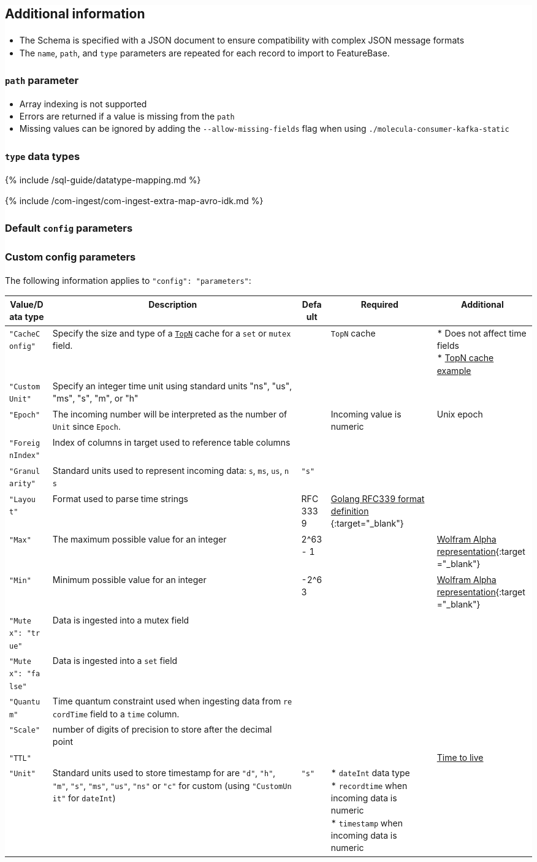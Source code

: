 ## Additional information

* The Schema is specified with a JSON document to ensure compatibility with complex JSON message formats
* The `name`, `path`, and `type` parameters are repeated for each record to import to FeatureBase.

### `path` parameter

* Array indexing is not supported
* Errors are returned if a value is missing from the `path`
* Missing values can be ignored by adding the `--allow-missing-fields` flag when using `./molecula-consumer-kafka-static`

### `type` data types

{% include /sql-guide/datatype-mapping.md %}

{% include /com-ingest/com-ingest-extra-map-avro-idk.md %}

### Default `config` parameters



### Custom config parameters

The following information applies to `"config": "parameters"`:

| Value/Data type | Description | Default | Required | Additional |
|---|---|---|---|---|
| `"CacheConfig"` | Specify the size and type of a [`TopN`](/docs/pql-guide/pql-read-topn) cache for a `set` or `mutex` field. |  | `TopN` cache | * Does not affect time fields<br/>* [TopN cache example](#topn-cache-example) |
| `"CustomUnit"` | Specify an integer time unit using standard units "ns", "us", "ms", "s", "m", or "h" |  |  |  |
| `"Epoch"` |  The incoming number will be interpreted as the number of `Unit` since `Epoch`. |   | Incoming value is numeric | Unix epoch | * Cannot be used for `timestamp` strings<br/>*  | [Time stamp](https://en.wikipedia.org/wiki/Timestamp) |
| `"ForeignIndex"` | Index of columns in target used to reference table columns |  |  |  |
| `"Granularity"` | Standard units used to represent incoming data: `s`, `ms`, `us`, `ns` | `"s"` |  |  |
| `"Layout"` | Format used to parse time strings  | RFC3339 | [Golang RFC339 format definition ](https://golang.org/pkg/time/#pkg-constants){:target="_blank"} |
| `"Max"` | The maximum possible value for an integer | 2^63 - 1 |  | [Wolfram Alpha representation](https://www.wolframalpha.com/input/?i=2%5E63-1){:target="_blank"} |
| `"Min"` | Minimum possible value for an integer | -2^63 |  | [Wolfram Alpha representation](https://www.wolframalpha.com/input?i=-2%5E63-1){:target="_blank"} |
| `"Mutex": "true"` | Data is ingested into a mutex field |  |  |  |
| `"Mutex": "false"` | Data is ingested into a `set` field |  |  |  |
| `"Quantum"` | Time quantum constraint used when ingesting data from `recordTime` field to a `time` column.  |  |  |  |
| `"Scale"` | number of digits of precision to store after the decimal point |  |  |  |
| `"TTL"` |  |  |  | [Time to live](#ttl-time-to-live) |
| `"Unit"` | Standard units used to store timestamp for  are `"d"`, `"h"`, `"m"`, `"s"`, `"ms"`, `"us"`, `"ns"` or `"c"` for custom (using `"CustomUnit"` for `dateInt`) | `"s"` | * `dateInt` data type<br/>* `recordtime` when incoming data is numeric<br/>* `timestamp` when incoming data is numeric |
